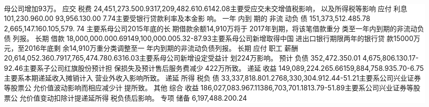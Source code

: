 母公司增加93万。
应交
税费
24,451,273.500.9317,209,482.610.6142.08主要受应交未交增值税影响，
以及所得税等影响
应付
利息
101,230.960.00
93,956.130.00
7.74主要受银行贷款利率及本金影
响。
一年
内到
期的
非流
动负
债
151,373,512.485.78
2,665,147.160.105,579.
74
主要系母公司2015年底的长
期借款余额14,910万将于
2017年到期，将该笔借款重分
类至一年内到期的非流动负债
列报。
长期
借款
18,000,000.000.69149,100,000.005.32-87.93主要系母公司新增取得中国
进出口银行期限两年的银行贷
款15000万元，至2016年底剩
余14,910万重分类调整至一
年内到期的非流动负债列报。
长期
应付
职工
薪酬
20,614,052.360.7917,765,474.780.6316.03主要系母公司新增设定受益计
划224万影响。
预计
负债
352,472.350.01
4,675,806.130.17-92.46主要系子公司红旗股份预计担
保损失及预计售后服务费减少
422万所致。
递延
收益
149,089,224.265.66159,884,758.935.70-6.75主要系本期递延收入摊销计入
营业外收入影响所致。
递延
所得
税负
债
33,337,818.801.2768,330,304.912.44-51.21主要系公司兴业证券等股票公
允价值波动影响而相应减少计
提所致。
其他
综合
收益
186,027,083.967.11386,703,701.1813.79-51.89主要系公司兴业证券等股票公
允价值变动扣除计提递延所得
税负债后影响。
专项
储备
6,197,488.200.24